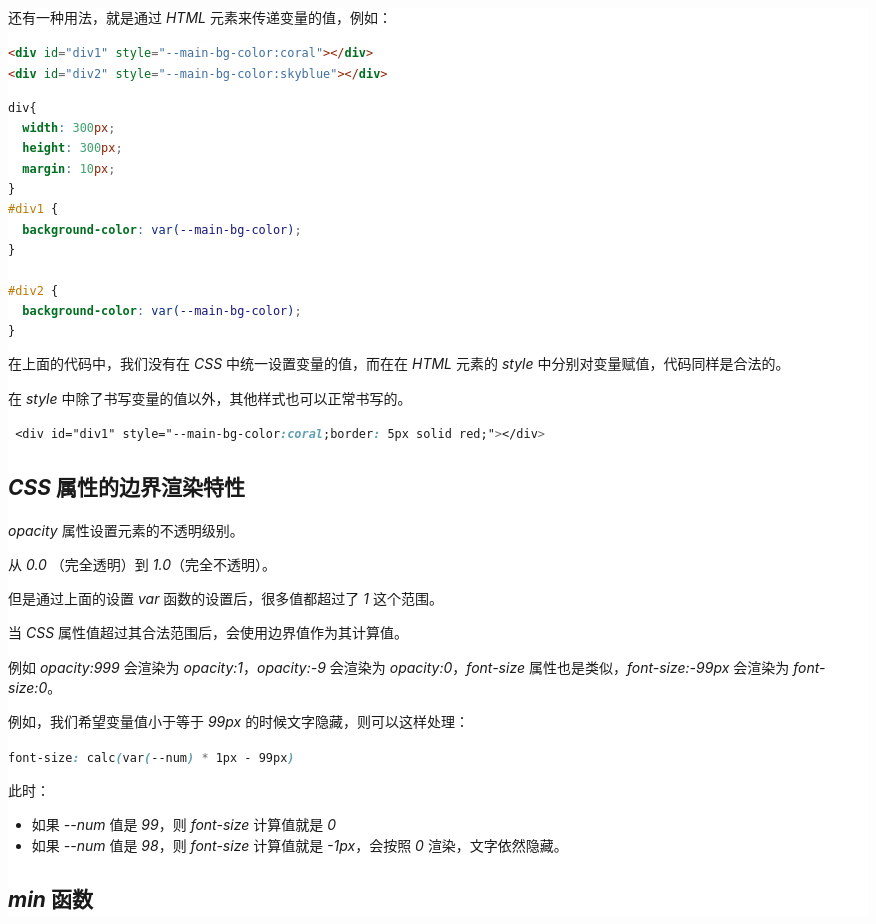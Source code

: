 还有一种用法，就是通过 *HTML* 元素来传递变量的值，例如：

```html
<div id="div1" style="--main-bg-color:coral"></div>
<div id="div2" style="--main-bg-color:skyblue"></div>
```

```css
div{
  width: 300px;
  height: 300px;
  margin: 10px;
}
#div1 {
  background-color: var(--main-bg-color);
}

#div2 {
  background-color: var(--main-bg-color);
}
```

在上面的代码中，我们没有在 *CSS* 中统一设置变量的值，而在在 *HTML* 元素的 *style* 中分别对变量赋值，代码同样是合法的。

在 *style* 中除了书写变量的值以外，其他样式也可以正常书写的。

```css
 <div id="div1" style="--main-bg-color:coral;border: 5px solid red;"></div>
```



## *CSS* 属性的边界渲染特性

*opacity* 属性设置元素的不透明级别。

从 *0.0* （完全透明）到 *1.0*（完全不透明）。

但是通过上面的设置 *var* 函数的设置后，很多值都超过了 *1* 这个范围。

当 *CSS* 属性值超过其合法范围后，会使用边界值作为其计算值。

例如 *opacity:999* 会渲染为 *opacity:1*，*opacity:-9* 会渲染为 *opacity:0*，*font-size* 属性也是类似，*font-size:-99px* 会渲染为 *font-size:0*。

例如，我们希望变量值小于等于 *99px* 的时候文字隐藏，则可以这样处理：

```css
font-size: calc(var(--num) * 1px - 99px)
```

此时：

- 如果 *--num* 值是 *99*，则 *font-size* 计算值就是 *0*
- 如果 *--num* 值是 *98*，则 *font-size* 计算值就是 *-1px*，会按照 *0* 渲染，文字依然隐藏。



## *min* 函数
